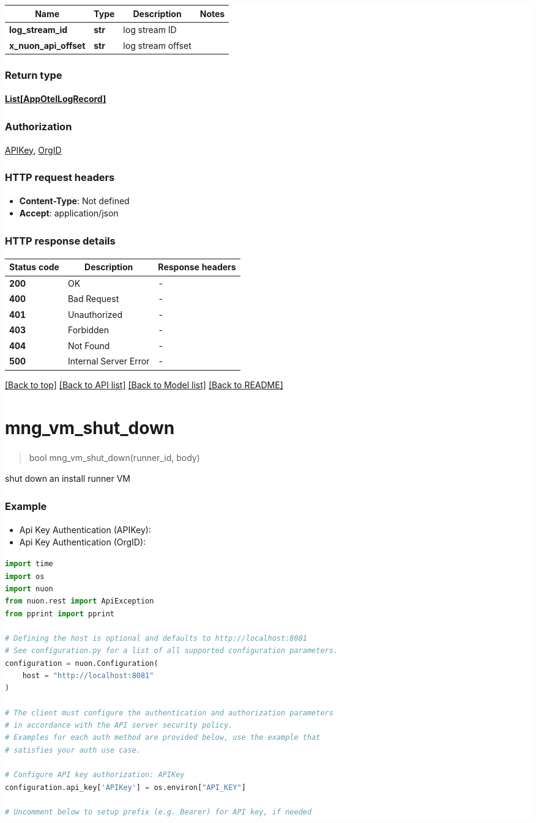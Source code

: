 
Name | Type | Description  | Notes
------------- | ------------- | ------------- | -------------
 **log_stream_id** | **str**| log stream ID | 
 **x_nuon_api_offset** | **str**| log stream offset | 

### Return type

[**List[AppOtelLogRecord]**](AppOtelLogRecord.md)

### Authorization

[APIKey](../README.md#APIKey), [OrgID](../README.md#OrgID)

### HTTP request headers

 - **Content-Type**: Not defined
 - **Accept**: application/json

### HTTP response details

| Status code | Description | Response headers |
|-------------|-------------|------------------|
**200** | OK |  -  |
**400** | Bad Request |  -  |
**401** | Unauthorized |  -  |
**403** | Forbidden |  -  |
**404** | Not Found |  -  |
**500** | Internal Server Error |  -  |

[[Back to top]](#) [[Back to API list]](../README.md#documentation-for-api-endpoints) [[Back to Model list]](../README.md#documentation-for-models) [[Back to README]](../README.md)

# **mng_vm_shut_down**
> bool mng_vm_shut_down(runner_id, body)

shut down an install runner VM

### Example

* Api Key Authentication (APIKey):
* Api Key Authentication (OrgID):

```python
import time
import os
import nuon
from nuon.rest import ApiException
from pprint import pprint

# Defining the host is optional and defaults to http://localhost:8081
# See configuration.py for a list of all supported configuration parameters.
configuration = nuon.Configuration(
    host = "http://localhost:8081"
)

# The client must configure the authentication and authorization parameters
# in accordance with the API server security policy.
# Examples for each auth method are provided below, use the example that
# satisfies your auth use case.

# Configure API key authorization: APIKey
configuration.api_key['APIKey'] = os.environ["API_KEY"]

# Uncomment below to setup prefix (e.g. Bearer) for API key, if needed
```